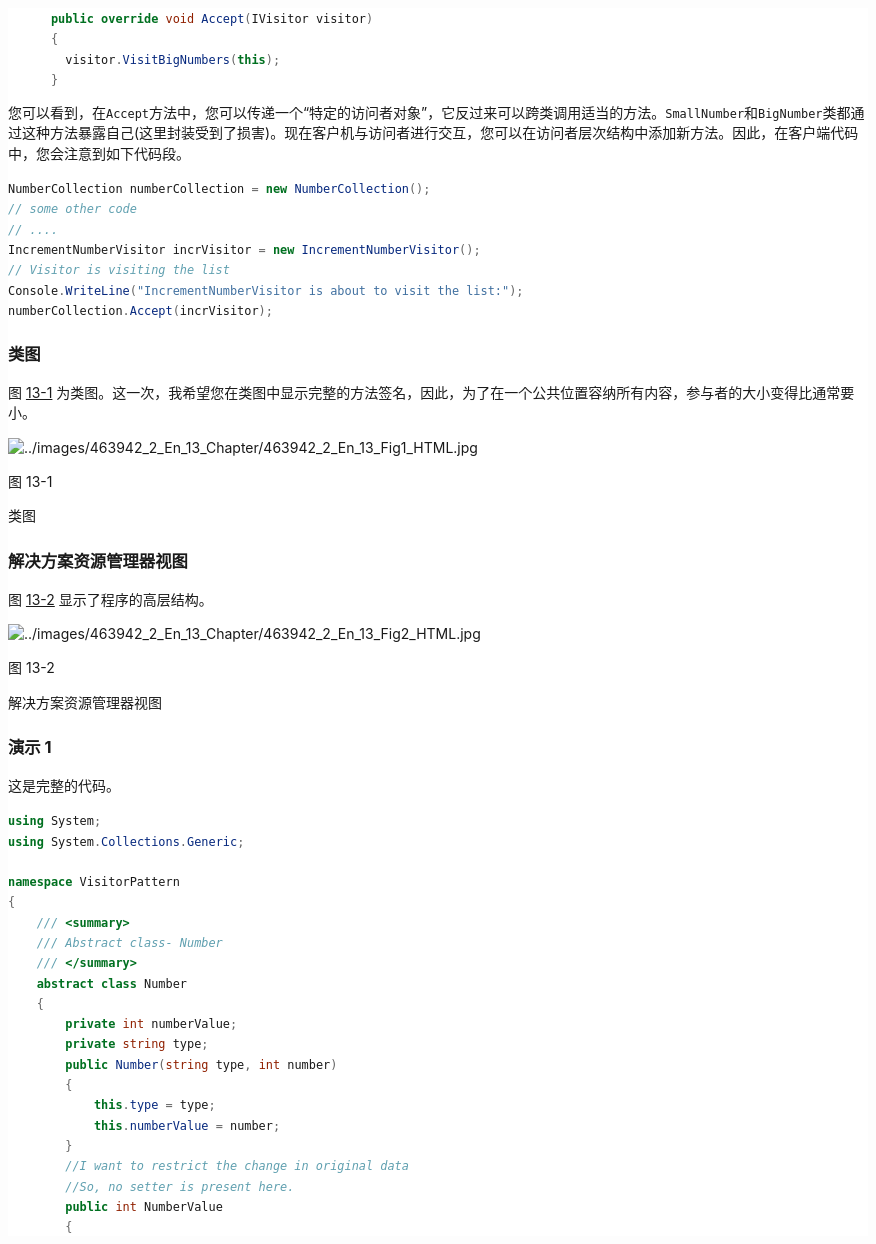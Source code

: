 ```cs
      public override void Accept(IVisitor visitor)
      {
        visitor.VisitBigNumbers(this);
      }

```

您可以看到，在`Accept`方法中，您可以传递一个“特定的访问者对象”，它反过来可以跨类调用适当的方法。`SmallNumber`和`BigNumber`类都通过这种方法暴露自己(这里封装受到了损害)。现在客户机与访问者进行交互，您可以在访问者层次结构中添加新方法。因此，在客户端代码中，您会注意到如下代码段。

```cs
NumberCollection numberCollection = new NumberCollection();
// some other code
// ....
IncrementNumberVisitor incrVisitor = new IncrementNumberVisitor();
// Visitor is visiting the list
Console.WriteLine("IncrementNumberVisitor is about to visit the list:");
numberCollection.Accept(incrVisitor);

```

### 类图

图 [13-1](#Fig1) 为类图。这一次，我希望您在类图中显示完整的方法签名，因此，为了在一个公共位置容纳所有内容，参与者的大小变得比通常要小。

![../images/463942_2_En_13_Chapter/463942_2_En_13_Fig1_HTML.jpg](../images/463942_2_En_13_Chapter/463942_2_En_13_Fig1_HTML.jpg)

图 13-1

类图

### 解决方案资源管理器视图

图 [13-2](#Fig2) 显示了程序的高层结构。

![../images/463942_2_En_13_Chapter/463942_2_En_13_Fig2_HTML.jpg](../images/463942_2_En_13_Chapter/463942_2_En_13_Fig2_HTML.jpg)

图 13-2

解决方案资源管理器视图

### 演示 1

这是完整的代码。

```cs
using System;
using System.Collections.Generic;

namespace VisitorPattern
{
    /// <summary>
    /// Abstract class- Number
    /// </summary>
    abstract class Number
    {
        private int numberValue;
        private string type;
        public Number(string type, int number)
        {
            this.type = type;
            this.numberValue = number;
        }
        //I want to restrict the change in original data
        //So, no setter is present here.
        public int NumberValue
        {
```